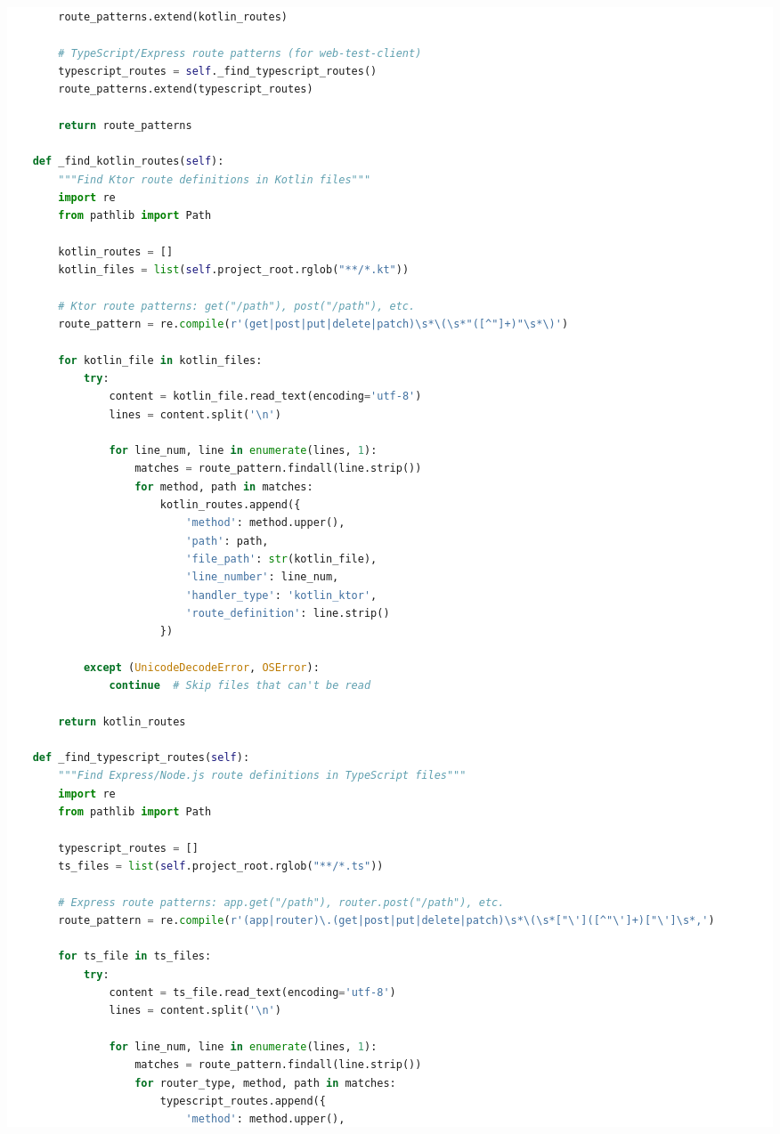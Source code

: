 ```python
        route_patterns.extend(kotlin_routes)
        
        # TypeScript/Express route patterns (for web-test-client)
        typescript_routes = self._find_typescript_routes()
        route_patterns.extend(typescript_routes)
        
        return route_patterns
    
    def _find_kotlin_routes(self):
        """Find Ktor route definitions in Kotlin files"""
        import re
        from pathlib import Path
        
        kotlin_routes = []
        kotlin_files = list(self.project_root.rglob("**/*.kt"))
        
        # Ktor route patterns: get("/path"), post("/path"), etc.
        route_pattern = re.compile(r'(get|post|put|delete|patch)\s*\(\s*"([^"]+)"\s*\)')
        
        for kotlin_file in kotlin_files:
            try:
                content = kotlin_file.read_text(encoding='utf-8')
                lines = content.split('\n')
                
                for line_num, line in enumerate(lines, 1):
                    matches = route_pattern.findall(line.strip())
                    for method, path in matches:
                        kotlin_routes.append({
                            'method': method.upper(),
                            'path': path,
                            'file_path': str(kotlin_file),
                            'line_number': line_num,
                            'handler_type': 'kotlin_ktor',
                            'route_definition': line.strip()
                        })
                        
            except (UnicodeDecodeError, OSError):
                continue  # Skip files that can't be read
                
        return kotlin_routes
    
    def _find_typescript_routes(self):
        """Find Express/Node.js route definitions in TypeScript files"""
        import re
        from pathlib import Path
        
        typescript_routes = []
        ts_files = list(self.project_root.rglob("**/*.ts"))
        
        # Express route patterns: app.get("/path"), router.post("/path"), etc.
        route_pattern = re.compile(r'(app|router)\.(get|post|put|delete|patch)\s*\(\s*["\']([^"\']+)["\']\s*,')
        
        for ts_file in ts_files:
            try:
                content = ts_file.read_text(encoding='utf-8')
                lines = content.split('\n')
                
                for line_num, line in enumerate(lines, 1):
                    matches = route_pattern.findall(line.strip())
                    for router_type, method, path in matches:
                        typescript_routes.append({
                            'method': method.upper(),
```
